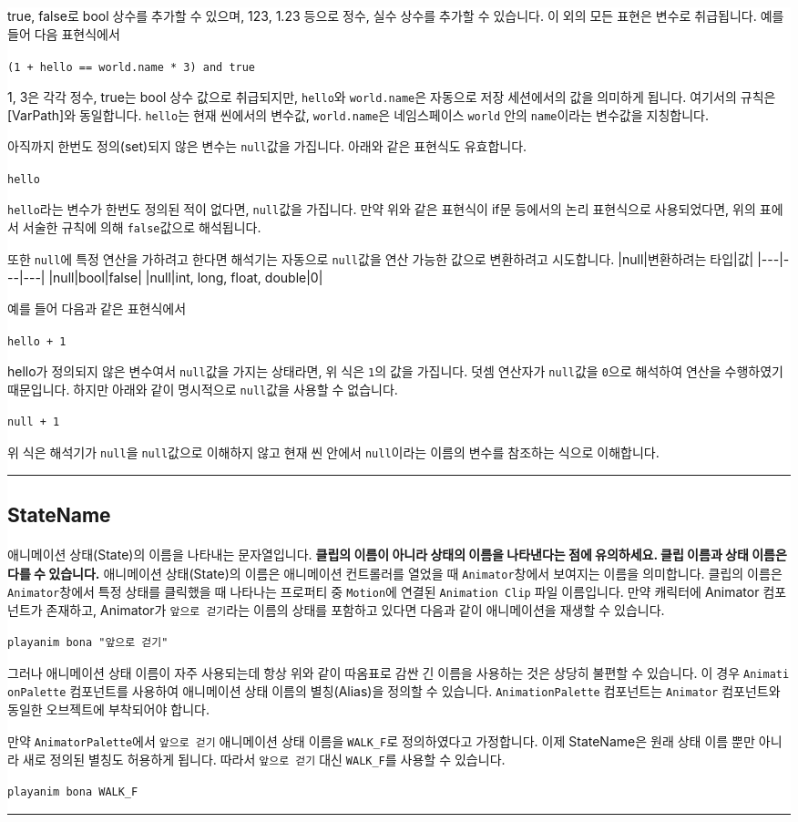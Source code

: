 true, false로 bool 상수를 추가할 수 있으며, 123, 1.23 등으로 정수, 실수 상수를 추가할 수 있습니다. 이 외의 모든 표현은 변수로 취급됩니다.
예를 들어 다음 표현식에서
```
(1 + hello == world.name * 3) and true
```
1, 3은 각각 정수, true는 bool 상수 값으로 취급되지만, `hello`와 `world.name`은 자동으로 저장 세션에서의 값을 의미하게 됩니다. 여기서의 규칙은 [VarPath]와 동일합니다. `hello`는 현재 씬에서의 변수값, `world.name`은 네임스페이스 `world` 안의 `name`이라는 변수값을 지칭합니다.

아직까지 한번도 정의(set)되지 않은 변수는 `null`값을 가집니다.
아래와 같은 표현식도 유효합니다.
```
hello
```
`hello`라는 변수가 한번도 정의된 적이 없다면, `null`값을 가집니다. 만약 위와 같은 표현식이 if문 등에서의 논리 표현식으로 사용되었다면, 위의 표에서 서술한 규칙에 의해 `false`값으로 해석됩니다.

또한 `null`에 특정 연산을 가하려고 한다면 해석기는 자동으로 `null`값을 연산 가능한 값으로 변환하려고 시도합니다.
|null|변환하려는 타입|값|
|---|---|---|
|null|bool|false|
|null|int, long, float, double|0|

예를 들어 다음과 같은 표현식에서
```
hello + 1
```
hello가 정의되지 않은 변수여서 `null`값을 가지는 상태라면, 위 식은 `1`의 값을 가집니다. 덧셈 연산자가 `null`값을 `0`으로 해석하여 연산을 수행하였기 때문입니다. 하지만 아래와 같이 명시적으로 `null`값을 사용할 수 없습니다.
```
null + 1
```
위 식은 해석기가 `null`을 `null`값으로 이해하지 않고 현재 씬 안에서 `null`이라는 이름의 변수를 참조하는 식으로 이해합니다.

---

## StateName
애니메이션 상태(State)의 이름을 나타내는 문자열입니다. **클립의 이름이 아니라 상태의 이름을 나타낸다는 점에 유의하세요. 클립 이름과 상태 이름은 다를 수 있습니다.** 애니메이션 상태(State)의 이름은 애니메이션 컨트롤러를 열었을 때 `Animator`창에서 보여지는 이름을 의미합니다. 클립의 이름은 `Animator`창에서 특정 상태를 클릭했을 때 나타나는 프로퍼티 중 `Motion`에 연결된 `Animation Clip` 파일 이름입니다. 만약 캐릭터에 Animator 컴포넌트가 존재하고, Animator가 `앞으로 걷기`라는 이름의 상태를 포함하고 있다면 다음과 같이 애니메이션을 재생할 수 있습니다.
```
playanim bona "앞으로 걷기"
```
그러나 애니메이션 상태 이름이 자주 사용되는데 항상 위와 같이 따옴표로 감싼 긴 이름을 사용하는 것은 상당히 불편할 수 있습니다. 이 경우 `AnimationPalette` 컴포넌트를 사용하여 애니메이션 상태 이름의 별칭(Alias)을 정의할 수 있습니다.
`AnimationPalette` 컴포넌트는 `Animator` 컴포넌트와 동일한 오브젝트에 부착되어야 합니다.

만약 `AnimatorPalette`에서 `앞으로 걷기` 애니메이션 상태 이름을 `WALK_F`로 정의하였다고 가정합니다. 이제 StateName은 원래 상태 이름 뿐만 아니라 새로 정의된 별칭도 허용하게 됩니다. 따라서 `앞으로 걷기` 대신 `WALK_F`를 사용할 수 있습니다.
```
playanim bona WALK_F
```

---
